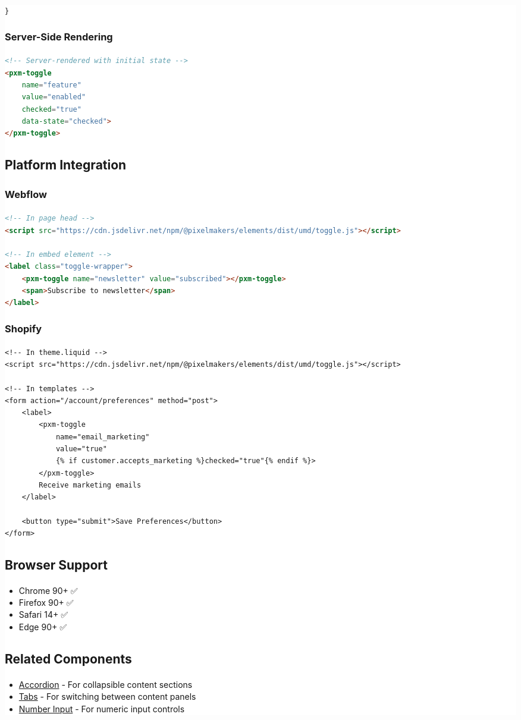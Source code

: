 ```css
}
```

### Server-Side Rendering

```html
<!-- Server-rendered with initial state -->
<pxm-toggle 
    name="feature" 
    value="enabled" 
    checked="true"
    data-state="checked">
</pxm-toggle>
```

## Platform Integration

### Webflow

```html
<!-- In page head -->
<script src="https://cdn.jsdelivr.net/npm/@pixelmakers/elements/dist/umd/toggle.js"></script>

<!-- In embed element -->
<label class="toggle-wrapper">
    <pxm-toggle name="newsletter" value="subscribed"></pxm-toggle>
    <span>Subscribe to newsletter</span>
</label>
```

### Shopify

```liquid
<!-- In theme.liquid -->
<script src="https://cdn.jsdelivr.net/npm/@pixelmakers/elements/dist/umd/toggle.js"></script>

<!-- In templates -->
<form action="/account/preferences" method="post">
    <label>
        <pxm-toggle 
            name="email_marketing" 
            value="true"
            {% if customer.accepts_marketing %}checked="true"{% endif %}>
        </pxm-toggle>
        Receive marketing emails
    </label>
    
    <button type="submit">Save Preferences</button>
</form>
```

## Browser Support

- Chrome 90+ ✅
- Firefox 90+ ✅  
- Safari 14+ ✅
- Edge 90+ ✅

## Related Components

- [Accordion](../accordion/README.md) - For collapsible content sections
- [Tabs](../tabs/README.md) - For switching between content panels
- [Number Input](../number-input/README.md) - For numeric input controls 